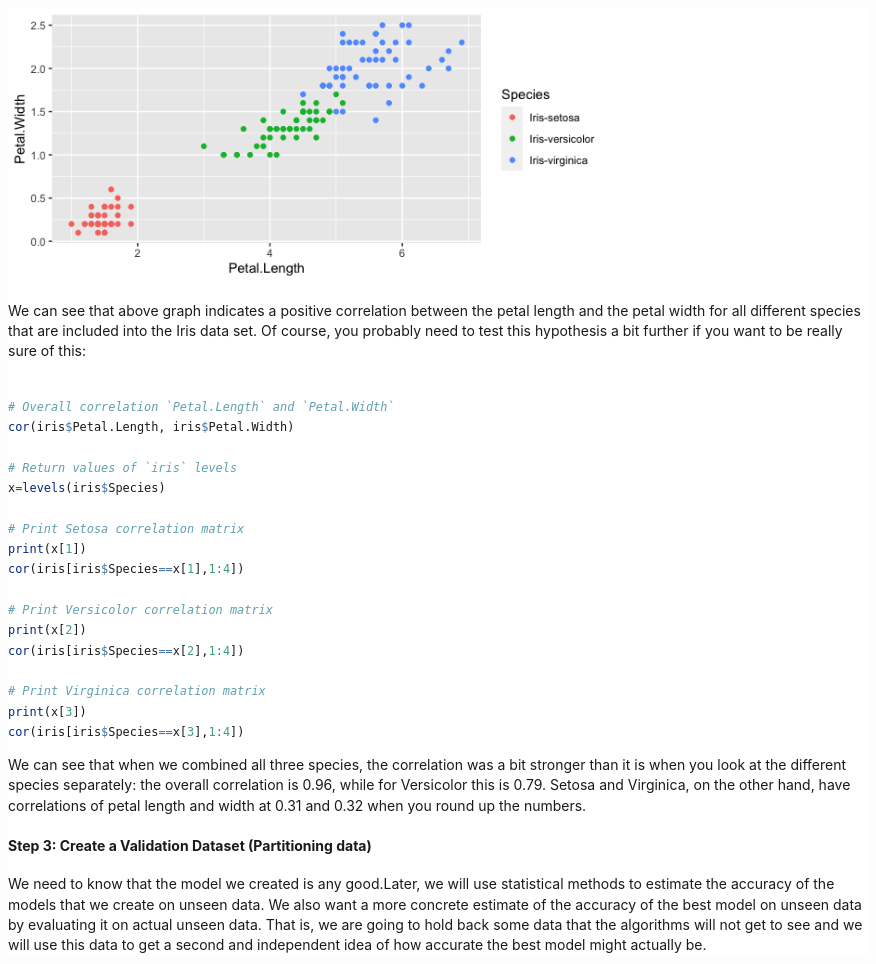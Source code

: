 <img src="../img/irisp2.png"  width="600"/>


We can see that above graph indicates a positive correlation between the petal length and the petal width for all different species that are included into the Iris data set. Of course, you probably need to test this hypothesis a bit further if you want to be really sure of this:

```r

# Overall correlation `Petal.Length` and `Petal.Width`
cor(iris$Petal.Length, iris$Petal.Width)

# Return values of `iris` levels 
x=levels(iris$Species)

# Print Setosa correlation matrix
print(x[1])
cor(iris[iris$Species==x[1],1:4])

# Print Versicolor correlation matrix
print(x[2])             
cor(iris[iris$Species==x[2],1:4])

# Print Virginica correlation matrix
print(x[3])
cor(iris[iris$Species==x[3],1:4])

```

We can see that when we combined all three species, the correlation was a bit stronger than it is when you look at the different species separately: the overall correlation is 0.96, while for Versicolor this is 0.79. Setosa and Virginica, on the other hand, have correlations of petal length and width at 0.31 and 0.32 when you round up the numbers.


#### Step 3: Create a Validation Dataset (Partitioning data)

We need to know that the model we created is any good.Later, we will use statistical methods to estimate the accuracy of the models that we create on unseen data. We also want a more concrete estimate of the accuracy of the best model on unseen data by evaluating it on actual unseen data.
That is, we are going to hold back some data that the algorithms will not get to see and we will use this data to get a second and independent idea of how accurate the best model might actually be.
